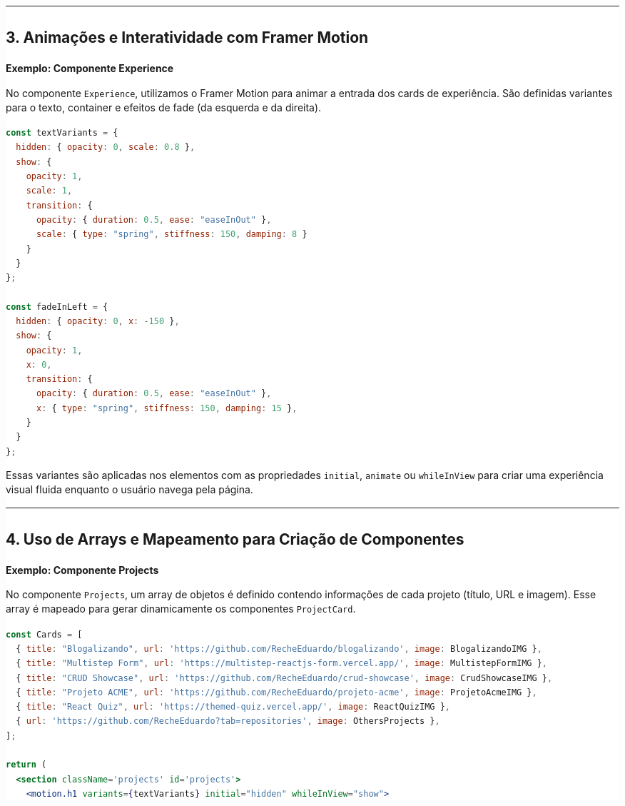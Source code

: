 
---

## 3. Animações e Interatividade com Framer Motion

**Exemplo: Componente Experience**

No componente `Experience`, utilizamos o Framer Motion para animar a entrada dos cards de experiência. São definidas variantes para o texto, container e efeitos de fade (da esquerda e da direita).

~~~jsx
const textVariants = {
  hidden: { opacity: 0, scale: 0.8 },
  show: { 
    opacity: 1, 
    scale: 1, 
    transition: { 
      opacity: { duration: 0.5, ease: "easeInOut" },
      scale: { type: "spring", stiffness: 150, damping: 8 }
    }
  }
};

const fadeInLeft = {
  hidden: { opacity: 0, x: -150 },
  show: { 
    opacity: 1, 
    x: 0, 
    transition: { 
      opacity: { duration: 0.5, ease: "easeInOut" },
      x: { type: "spring", stiffness: 150, damping: 15 },
    }
  }
};
~~~

Essas variantes são aplicadas nos elementos com as propriedades `initial`, `animate` ou `whileInView` para criar uma experiência visual fluida enquanto o usuário navega pela página.

---

## 4. Uso de Arrays e Mapeamento para Criação de Componentes

**Exemplo: Componente Projects**

No componente `Projects`, um array de objetos é definido contendo informações de cada projeto (título, URL e imagem). Esse array é mapeado para gerar dinamicamente os componentes `ProjectCard`.

~~~jsx
const Cards = [
  { title: "Blogalizando", url: 'https://github.com/RecheEduardo/blogalizando', image: BlogalizandoIMG },
  { title: "Multistep Form", url: 'https://multistep-reactjs-form.vercel.app/', image: MultistepFormIMG },
  { title: "CRUD Showcase", url: 'https://github.com/RecheEduardo/crud-showcase', image: CrudShowcaseIMG },
  { title: "Projeto ACME", url: 'https://github.com/RecheEduardo/projeto-acme', image: ProjetoAcmeIMG },
  { title: "React Quiz", url: 'https://themed-quiz.vercel.app/', image: ReactQuizIMG },
  { url: 'https://github.com/RecheEduardo?tab=repositories', image: OthersProjects },
];

return (
  <section className='projects' id='projects'>
    <motion.h1 variants={textVariants} initial="hidden" whileInView="show">
~~~